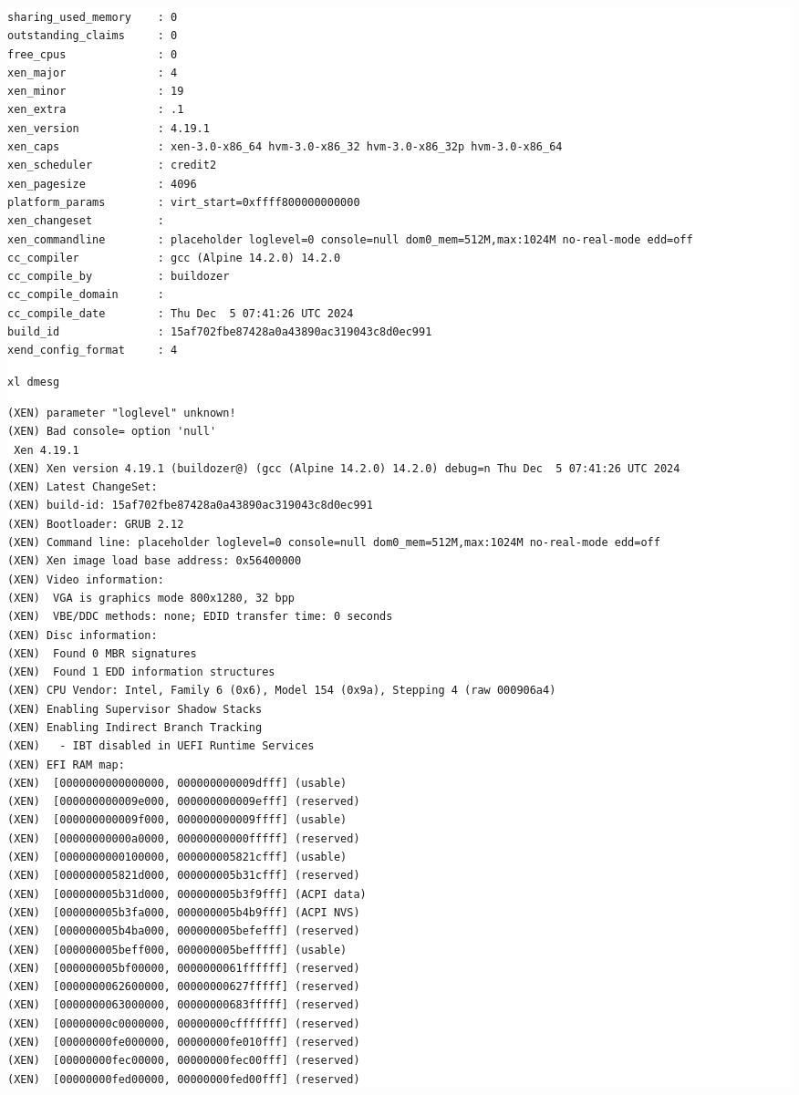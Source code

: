 ```
sharing_used_memory    : 0
outstanding_claims     : 0
free_cpus              : 0
xen_major              : 4
xen_minor              : 19
xen_extra              : .1
xen_version            : 4.19.1
xen_caps               : xen-3.0-x86_64 hvm-3.0-x86_32 hvm-3.0-x86_32p hvm-3.0-x86_64
xen_scheduler          : credit2
xen_pagesize           : 4096
platform_params        : virt_start=0xffff800000000000
xen_changeset          :
xen_commandline        : placeholder loglevel=0 console=null dom0_mem=512M,max:1024M no-real-mode edd=off
cc_compiler            : gcc (Alpine 14.2.0) 14.2.0
cc_compile_by          : buildozer
cc_compile_domain      :
cc_compile_date        : Thu Dec  5 07:41:26 UTC 2024
build_id               : 15af702fbe87428a0a43890ac319043c8d0ec991
xend_config_format     : 4
```

`xl dmesg`

```
(XEN) parameter "loglevel" unknown!
(XEN) Bad console= option 'null'
 Xen 4.19.1
(XEN) Xen version 4.19.1 (buildozer@) (gcc (Alpine 14.2.0) 14.2.0) debug=n Thu Dec  5 07:41:26 UTC 2024
(XEN) Latest ChangeSet:
(XEN) build-id: 15af702fbe87428a0a43890ac319043c8d0ec991
(XEN) Bootloader: GRUB 2.12
(XEN) Command line: placeholder loglevel=0 console=null dom0_mem=512M,max:1024M no-real-mode edd=off
(XEN) Xen image load base address: 0x56400000
(XEN) Video information:
(XEN)  VGA is graphics mode 800x1280, 32 bpp
(XEN)  VBE/DDC methods: none; EDID transfer time: 0 seconds
(XEN) Disc information:
(XEN)  Found 0 MBR signatures
(XEN)  Found 1 EDD information structures
(XEN) CPU Vendor: Intel, Family 6 (0x6), Model 154 (0x9a), Stepping 4 (raw 000906a4)
(XEN) Enabling Supervisor Shadow Stacks
(XEN) Enabling Indirect Branch Tracking
(XEN)   - IBT disabled in UEFI Runtime Services
(XEN) EFI RAM map:
(XEN)  [0000000000000000, 000000000009dfff] (usable)
(XEN)  [000000000009e000, 000000000009efff] (reserved)
(XEN)  [000000000009f000, 000000000009ffff] (usable)
(XEN)  [00000000000a0000, 00000000000fffff] (reserved)
(XEN)  [0000000000100000, 000000005821cfff] (usable)
(XEN)  [000000005821d000, 000000005b31cfff] (reserved)
(XEN)  [000000005b31d000, 000000005b3f9fff] (ACPI data)
(XEN)  [000000005b3fa000, 000000005b4b9fff] (ACPI NVS)
(XEN)  [000000005b4ba000, 000000005befefff] (reserved)
(XEN)  [000000005beff000, 000000005befffff] (usable)
(XEN)  [000000005bf00000, 0000000061ffffff] (reserved)
(XEN)  [0000000062600000, 00000000627fffff] (reserved)
(XEN)  [0000000063000000, 00000000683fffff] (reserved)
(XEN)  [00000000c0000000, 00000000cfffffff] (reserved)
(XEN)  [00000000fe000000, 00000000fe010fff] (reserved)
(XEN)  [00000000fec00000, 00000000fec00fff] (reserved)
(XEN)  [00000000fed00000, 00000000fed00fff] (reserved)
```